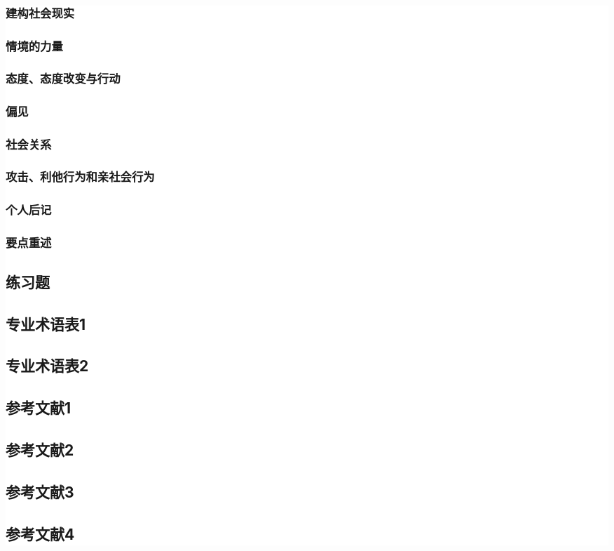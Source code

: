 ### 建构社会现实

### 情境的力量

### 态度、态度改变与行动

### 偏见

### 社会关系

### 攻击、利他行为和亲社会行为

### 个人后记

### 要点重述

## 练习题

## 专业术语表1

## 专业术语表2

## 参考文献1

## 参考文献2

## 参考文献3

## 参考文献4

